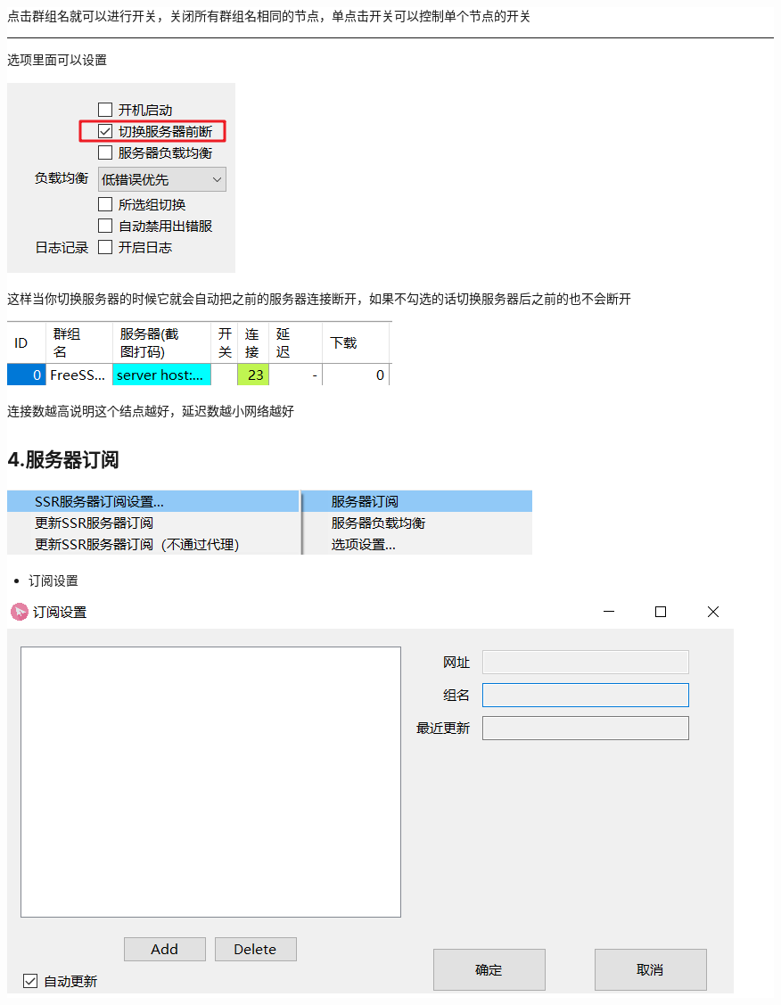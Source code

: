 点击群组名就可以进行开关，关闭所有群组名相同的节点，单点击开关可以控制单个节点的开关

---

选项里面可以设置

![image-20200113212448859](科学上网.assets/image-20200113212448859.png)

这样当你切换服务器的时候它就会自动把之前的服务器连接断开，如果不勾选的话切换服务器后之前的也不会断开

![image-20200113212629458](科学上网.assets/image-20200113212629458.png)

连接数越高说明这个结点越好，延迟数越小网络越好

## 4.服务器订阅

![image-20200113213111097](科学上网.assets/image-20200113213111097.png)

- 订阅设置

![image-20200113213134144](科学上网.assets/image-20200113213134144.png)
